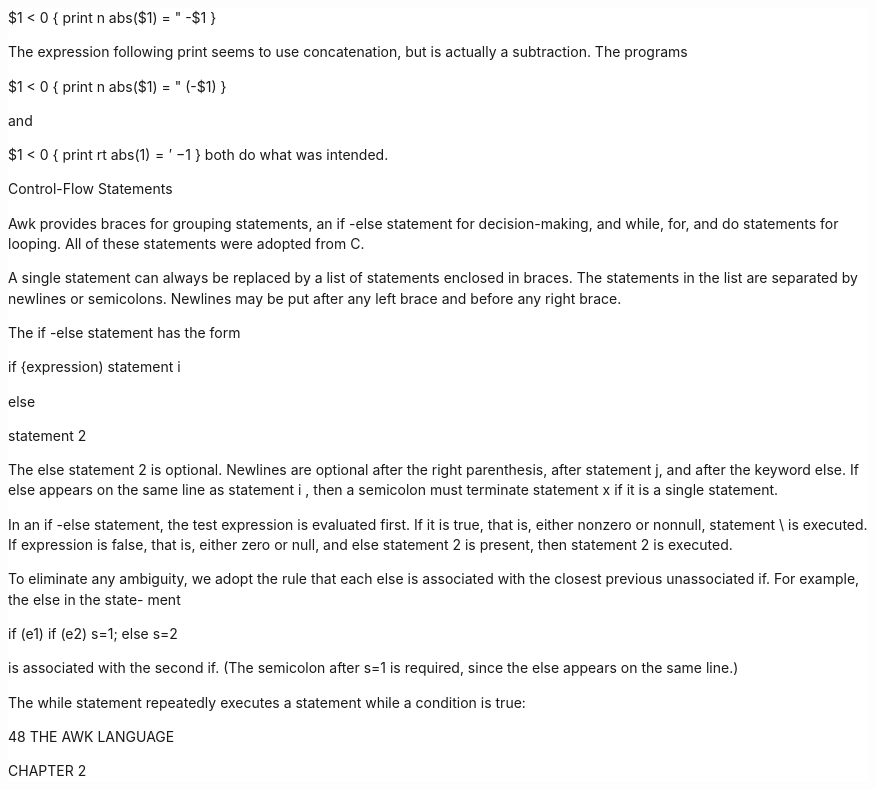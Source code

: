 $1 < 0 { print n abs($1) = " -$1 } 

The expression following print seems to use concatenation, but is actually a 
subtraction. The programs 

$1 < 0 { print n abs($1) = " (-$1) } 

and 

$1 < 0 { print rt abs($1) ='\ -$1 } 
both do what was intended. 

Control-Flow Statements 

Awk provides braces for grouping statements, an if -else statement for 
decision-making, and while, for, and do statements for looping. All of these 
statements were adopted from C. 

A single statement can always be replaced by a list of statements enclosed in 
braces. The statements in the list are separated by newlines or semicolons. 
Newlines may be put after any left brace and before any right brace. 

The if -else statement has the form 

if {expression) 
statement i 

else 

statement 2 

The else statement 2 is optional. Newlines are optional after the right 
parenthesis, after statement j, and after the keyword else. If else appears on 
the same line as statement i , then a semicolon must terminate statement x if it is 
a single statement. 

In an if -else statement, the test expression is evaluated first. If it is true, 
that is, either nonzero or nonnull, statement \ is executed. If expression is false, 
that is, either zero or null, and else statement 2 is present, then statement 2 is 
executed. 

To eliminate any ambiguity, we adopt the rule that each else is associated 
with the closest previous unassociated if. For example, the else in the state- 
ment 

if (e1) if (e2) s=1; else s=2 

is associated with the second if. (The semicolon after s=1 is required, since 
the else appears on the same line.) 

The while statement repeatedly executes a statement while a condition is 
true: 



48 THE AWK LANGUAGE 



CHAPTER 2 

